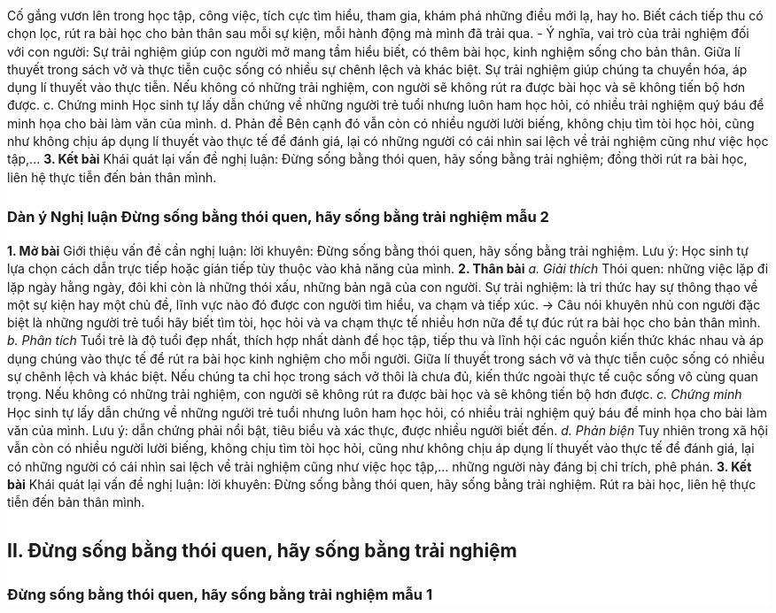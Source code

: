 Cố gắng vươn lên trong học tập, công việc, tích cực tìm hiểu, tham gia, khám phá những điều mới lạ, hay ho.
Biết cách tiếp thu có chọn lọc, rút ra bài học cho bản thân sau mỗi sự kiện, mỗi hành động mà mình đã trải qua.
\- Ý nghĩa, vai trò của trải nghiệm đối với con người:
Sự trải nghiệm giúp con người mở mang tầm hiểu biết, có thêm bài học, kinh nghiệm sống cho bản thân.
Giữa lí thuyết trong sách vở và thực tiễn cuộc sống có nhiều sự chênh lệch và khác biệt. Sự trải nghiệm giúp chúng ta chuyển hóa, áp dụng lí thuyết vào thực tiễn.
Nếu không có những trải nghiệm, con người sẽ không rút ra được bài học và sẽ không tiến bộ hơn được.
c. Chứng minh
Học sinh tự lấy dẫn chứng về những người trẻ tuổi nhưng luôn ham học hỏi, có nhiều trải nghiệm quý báu để minh họa cho bài làm văn của mình.
d. Phản đề
Bên cạnh đó vẫn còn có nhiều người lười biếng, không chịu tìm tòi học hỏi, cũng như không chịu áp dụng lí thuyết vào thực tế để đánh giá, lại có những người có cái nhìn sai lệch về trải nghiệm cũng như việc học tập,...
**3\. Kết bài**
Khái quát lại vấn đề nghị luận: Đừng sống bằng thói quen, hãy sống bằng trải nghiệm; đồng thời rút ra bài học, liên hệ thực tiễn đến bản thân mình.
### Dàn ý Nghị luận Đừng sống bằng thói quen, hãy sống bằng trải nghiệm mẫu 2
**1\. Mở bài**
Giới thiệu vấn đề cần nghị luận: lời khuyên: Đừng sống bằng thói quen, hãy sống bằng trải nghiệm.
Lưu ý: Học sinh tự lựa chọn cách dẫn trực tiếp hoặc gián tiếp tùy thuộc vào khả năng của mình.
**2\. Thân bài**
 _a. Giải thích_
Thói quen: những việc lặp đi lặp ngày hằng ngày, đôi khi còn là những thói xấu, những bản ngã của con người.
Sự trải nghiệm: là tri thức hay sự thông thạo về một sự kiện hay một chủ đề, lĩnh vực nào đó được con người tìm hiểu, va chạm và tiếp xúc.
→ Câu nói khuyên nhủ con người đặc biệt là những người trẻ tuổi hãy biết tìm tòi, học hỏi và va chạm thực tế nhiều hơn nữa để tự đúc rút ra bài học cho bản thân mình.
_b. Phân tích_
Tuổi trẻ là độ tuổi đẹp nhất, thích hợp nhất dành để học tập, tiếp thu và lĩnh hội các nguồn kiến thức khác nhau và áp dụng chúng vào thực tế để rút ra bài học kinh nghiệm cho mỗi người.
Giữa lí thuyết trong sách vở và thực tiễn cuộc sống có nhiều sự chênh lệch và khác biệt. Nếu chúng ta chỉ học trong sách vở thôi là chưa đủ, kiến thức ngoài thực tế cuộc sống vô cùng quan trọng.
Nếu không có những trải nghiệm, con người sẽ không rút ra được bài học và sẽ không tiến bộ hơn được.
_c. Chứng minh_
Học sinh tự lấy dẫn chứng về những người trẻ tuổi nhưng luôn ham học hỏi, có nhiều trải nghiệm quý báu để minh họa cho bài làm văn của mình.
Lưu ý: dẫn chứng phải nổi bật, tiêu biểu và xác thực, được nhiều người biết đến.
_d. Phản biện_
Tuy nhiên trong xã hội vẫn còn có nhiều người lười biếng, không chịu tìm tòi học hỏi, cũng như không chịu áp dụng lí thuyết vào thực tế để đánh giá, lại có những người có cái nhìn sai lệch về trải nghiệm cũng như việc học tập,… những người này đáng bị chỉ trích, phê phán.
**3\. Kết bài**
Khái quát lại vấn đề nghị luận: lời khuyên: Đừng sống bằng thói quen, hãy sống bằng trải nghiệm.
Rút ra bài học, liên hệ thực tiễn đến bản thân mình.
## II. Đừng sống bằng thói quen, hãy sống bằng trải nghiệm
### Đừng sống bằng thói quen, hãy sống bằng trải nghiệm mẫu 1